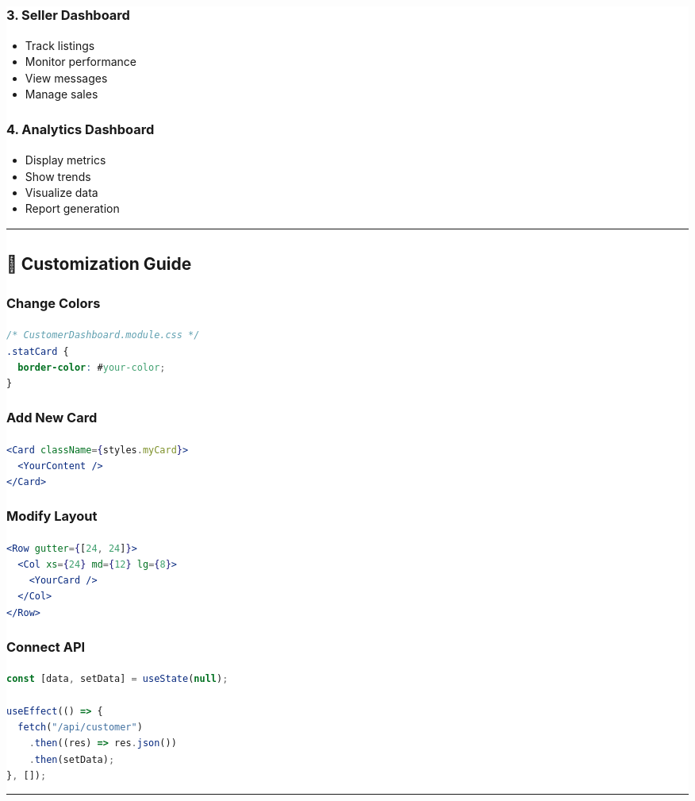 ### 3. **Seller Dashboard**

- Track listings
- Monitor performance
- View messages
- Manage sales

### 4. **Analytics Dashboard**

- Display metrics
- Show trends
- Visualize data
- Report generation

---

## 🔧 Customization Guide

### Change Colors

```css
/* CustomerDashboard.module.css */
.statCard {
  border-color: #your-color;
}
```

### Add New Card

```jsx
<Card className={styles.myCard}>
  <YourContent />
</Card>
```

### Modify Layout

```jsx
<Row gutter={[24, 24]}>
  <Col xs={24} md={12} lg={8}>
    <YourCard />
  </Col>
</Row>
```

### Connect API

```jsx
const [data, setData] = useState(null);

useEffect(() => {
  fetch("/api/customer")
    .then((res) => res.json())
    .then(setData);
}, []);
```

---
